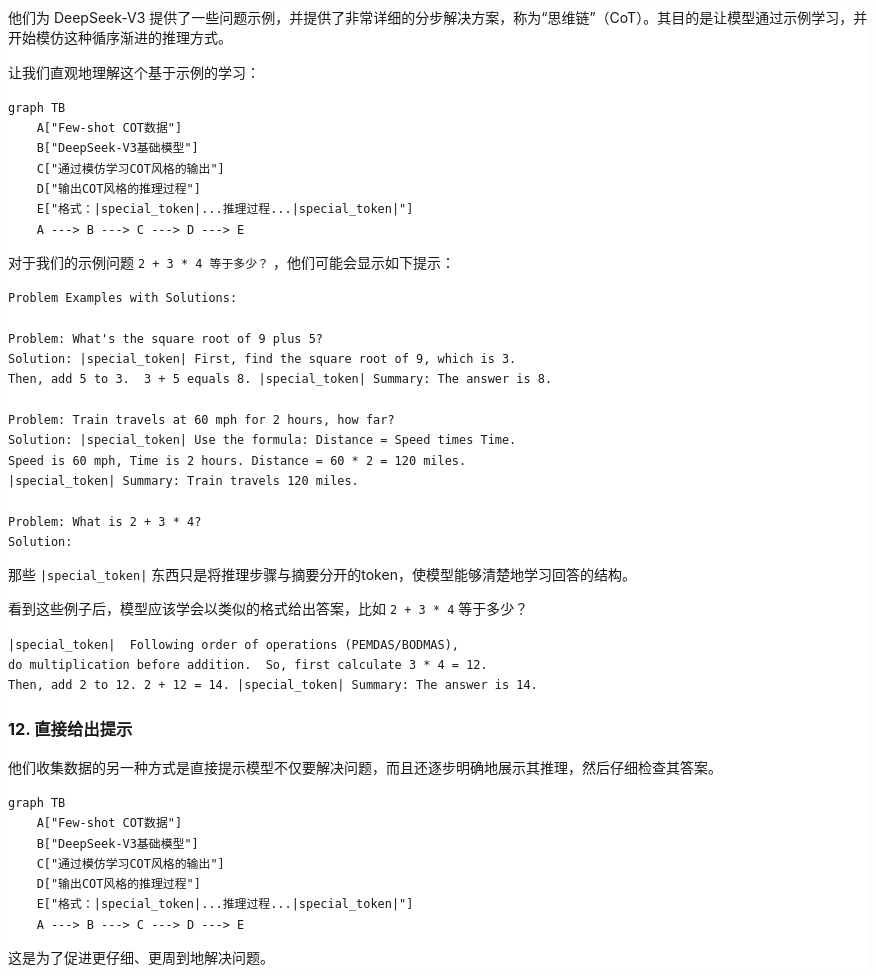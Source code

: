 他们为 DeepSeek-V3 提供了一些问题示例，并提供了非常详细的分步解决方案，称为“思维链”（CoT）。其目的是让模型通过示例学习，并开始模仿这种循序渐进的推理方式。

让我们直观地理解这个基于示例的学习：

```mermaid
graph TB
    A["Few-shot COT数据"]
    B["DeepSeek-V3基础模型"]
    C["通过模仿学习COT风格的输出"]
    D["输出COT风格的推理过程"]
    E["格式：|special_token|...推理过程...|special_token|"]
    A ---> B ---> C ---> D ---> E
```

对于我们的示例问题 `2 + 3 * 4 等于多少？` ，他们可能会显示如下提示：

```
Problem Examples with Solutions:

Problem: What's the square root of 9 plus 5?
Solution: |special_token| First, find the square root of 9, which is 3. 
Then, add 5 to 3.  3 + 5 equals 8. |special_token| Summary: The answer is 8.

Problem: Train travels at 60 mph for 2 hours, how far?
Solution: |special_token| Use the formula: Distance = Speed times Time. 
Speed is 60 mph, Time is 2 hours. Distance = 60 * 2 = 120 miles. 
|special_token| Summary: Train travels 120 miles.

Problem: What is 2 + 3 * 4?
Solution:
```

那些 `|special_token|` 东西只是将推理步骤与摘要分开的token，使模型能够清楚地学习回答的结构。

看到这些例子后，模型应该学会以类似的格式给出答案，比如 `2 + 3 * 4` 等于多少？

```
|special_token|  Following order of operations (PEMDAS/BODMAS), 
do multiplication before addition.  So, first calculate 3 * 4 = 12. 
Then, add 2 to 12. 2 + 12 = 14. |special_token| Summary: The answer is 14.
```

### 12. 直接给出提示

他们收集数据的另一种方式是直接提示模型不仅要解决问题，而且还逐步明确地展示其推理，然后仔细检查其答案。

```mermaid
graph TB
    A["Few-shot COT数据"]
    B["DeepSeek-V3基础模型"]
    C["通过模仿学习COT风格的输出"]
    D["输出COT风格的推理过程"]
    E["格式：|special_token|...推理过程...|special_token|"]
    A ---> B ---> C ---> D ---> E
```

这是为了促进更仔细、更周到地解决问题。
